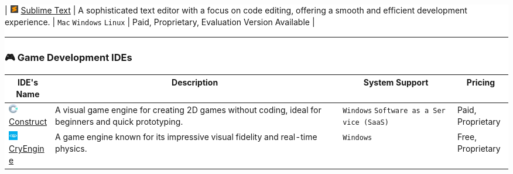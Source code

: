 | <img src="./images/logos/SublimeText.png" alt="Sublime Text original logo." width=15 height=15> [Sublime Text](https://www.sublimetext.com/) | A sophisticated text editor with a focus on code editing, offering a smooth and efficient development experience. | `Mac` `Windows` `Linux` | Paid, Proprietary, Evaluation Version Available |

---

### 🎮 Game Development IDEs

| IDE's Name | Description | System Support | Pricing |
| ---------- | ----------------------------- | --- | --- |
| <img src="./images/logos/construct.png" alt="Construct original logo." width=15 height=15> [Construct](https://www.construct.net/) | A visual game engine for creating 2D games without coding, ideal for beginners and quick prototyping. | `Windows` `Software as a Service (SaaS)` | Paid, Proprietary |
| <img src="./images/logos/cryengine.png" alt="CryEngine original logo." width=15 height=15> [CryEngine](https://www.cryengine.com/) | A game engine known for its impressive visual fidelity and real-time physics. | `Windows` | Free, Proprietary |